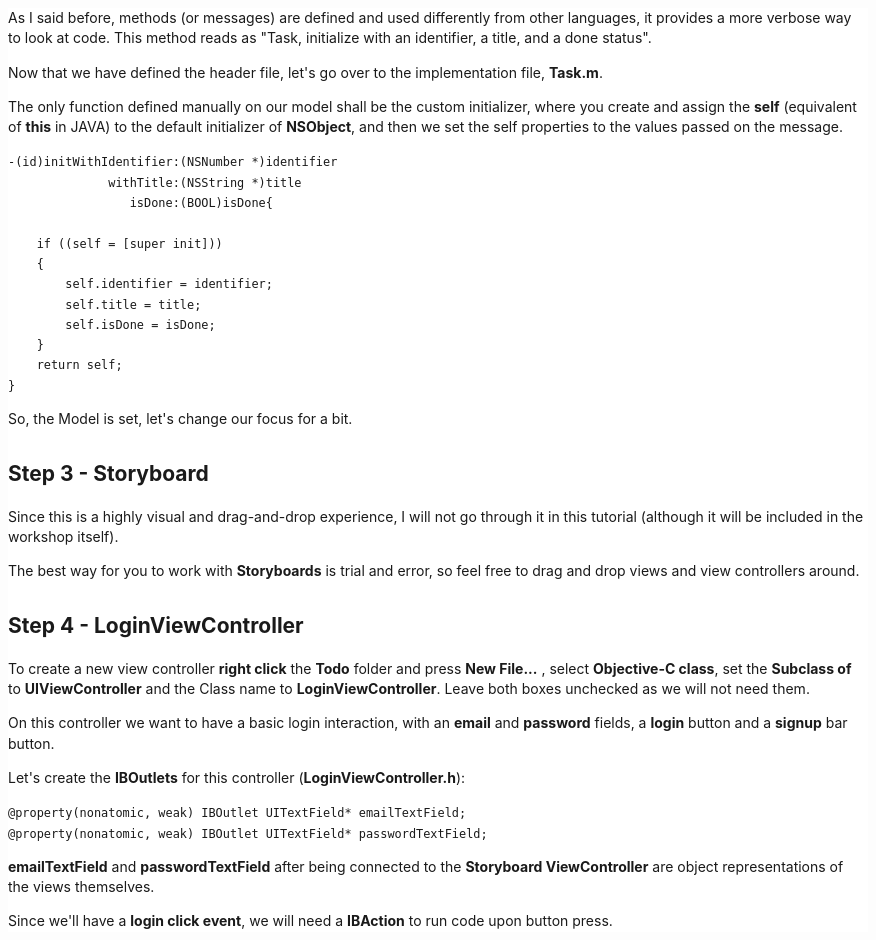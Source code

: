 As I said before, methods (or messages) are defined and used differently from other languages, it provides a more verbose way to look at code. This method reads as "Task, initialize with an identifier, a title, and a done status".

Now that we have defined the header file, let's go over to the implementation file, **Task.m**.

The only function defined manually on our model shall be the custom initializer, where you create and assign the **self** (equivalent of **this** in JAVA) to the default initializer of **NSObject**, and then we set the self properties to the values passed on the message.

```objc
-(id)initWithIdentifier:(NSNumber *)identifier 
              withTitle:(NSString *)title
                 isDone:(BOOL)isDone{
                 
    if ((self = [super init]))
    {
        self.identifier = identifier;
        self.title = title;
        self.isDone = isDone;
    }
    return self;
}
```

So, the Model is set, let's change our focus for a bit.


## Step 3 - Storyboard
Since this is a highly visual and drag-and-drop experience, I will not go through it in this tutorial (although it will be included in the workshop itself). 

The best way for you to work with **Storyboards** is trial and error, so feel free to drag and drop views and view controllers around.

## Step 4 - LoginViewController

To create a new view controller **right click** the **Todo** folder and press **New File...** , select **Objective-C class**, set the **Subclass of** to **UIViewController** and the Class name to **LoginViewController**. Leave both boxes unchecked as we will not need them.

On this controller we want to have a basic login interaction, with an **email** and **password** fields, a **login** button and a **signup** bar button.

Let's create the **IBOutlets** for this controller (**LoginViewController.h**):

```objc
@property(nonatomic, weak) IBOutlet UITextField* emailTextField;
@property(nonatomic, weak) IBOutlet UITextField* passwordTextField;
```

**emailTextField** and **passwordTextField** after being connected to the **Storyboard ViewController** are object representations of the views themselves.

Since we'll have a **login click event**, we will need a **IBAction** to run code upon button press.
